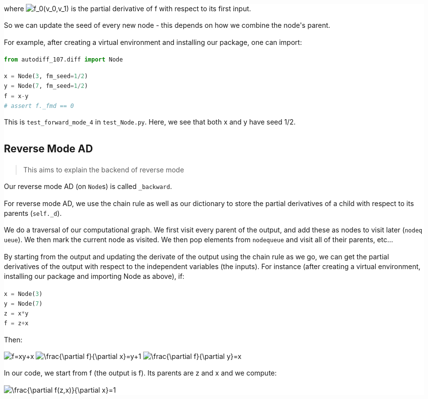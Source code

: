 where <img src="https://latex.codecogs.com/svg.image?f_0(v_0,v_1)&space;" title="f_0(v_0,v_1) " /> is the partial derivative of f with respect to its first input.

So we can update the seed of every new node - this depends on how we combine the node's parent.

For example, after creating a virtual environment and installing our package, one can import:

```python
from autodiff_107.diff import Node
```


```python
x = Node(3, fm_seed=1/2)
y = Node(7, fm_seed=1/2)
f = x-y
# assert f._fmd == 0
```
This is `test_forward_mode_4` in `test_Node.py`. Here, we see that both x and y have seed 1/2.

## Reverse Mode AD


> This aims to explain the backend of reverse mode


Our reverse mode AD (on `Node`s) is called `_backward`.

For reverse mode AD, we use the chain rule as well as our dictionary to store the partial derivatives of a child with respect to its parents (`self._d`). 

We do a traversal of our computational graph. We first visit every parent of the output, and add these as nodes to visit later (`nodequeue`). We then mark the current node as visited. We then pop elements from `nodequeue` and visit all of their parents, etc... 

By starting from the output and updating the derivate of the output using the chain rule as we go, we can get the partial derivatives of the output with respect to the independent variables (the inputs). For instance (after creating a virtual environment, installing our package and importing Node as above), if: 

```python
x = Node(3)
y = Node(7)
z = x*y
f = z+x
```

Then:

<img src="https://latex.codecogs.com/svg.image?f=xy&plus;x&space;" title="f=xy+x " />

<img src="https://latex.codecogs.com/svg.image?\frac{\partial&space;f}{\partial&space;x}=y&plus;1&space;" title="\frac{\partial f}{\partial x}=y+1 " />

<img src="https://latex.codecogs.com/svg.image?\frac{\partial&space;f}{\partial&space;y}=x&space;" title="\frac{\partial f}{\partial y}=x " />

In our code, we start from f (the output is f). Its parents are z and x and we compute:

<img src="https://latex.codecogs.com/svg.image?\frac{\partial&space;f(z,x)}{\partial&space;x}=1&space;" title="\frac{\partial f(z,x)}{\partial x}=1 " />

